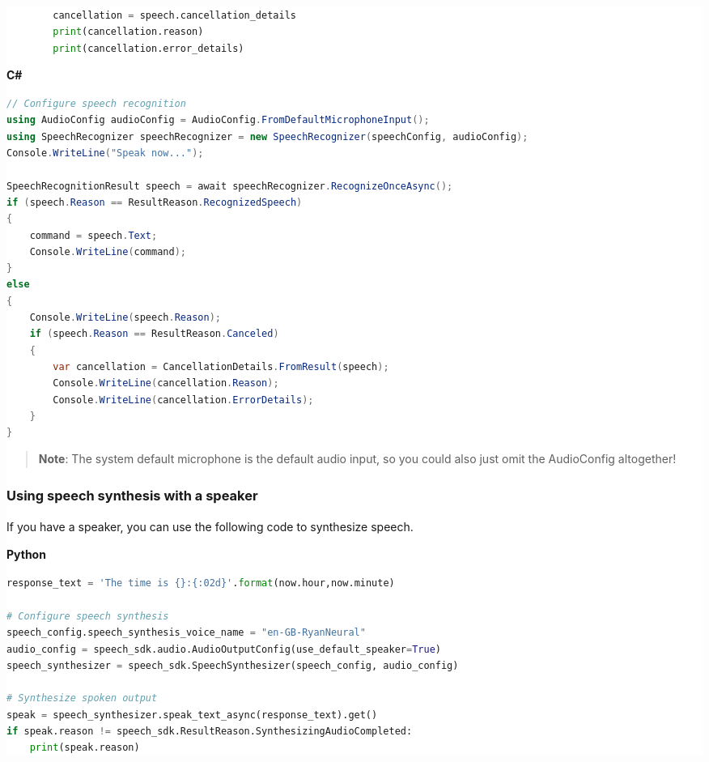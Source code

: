 ```python
        cancellation = speech.cancellation_details
        print(cancellation.reason)
        print(cancellation.error_details)

```

**C#**

```csharp
// Configure speech recognition
using AudioConfig audioConfig = AudioConfig.FromDefaultMicrophoneInput();
using SpeechRecognizer speechRecognizer = new SpeechRecognizer(speechConfig, audioConfig);
Console.WriteLine("Speak now...");

SpeechRecognitionResult speech = await speechRecognizer.RecognizeOnceAsync();
if (speech.Reason == ResultReason.RecognizedSpeech)
{
    command = speech.Text;
    Console.WriteLine(command);
}
else
{
    Console.WriteLine(speech.Reason);
    if (speech.Reason == ResultReason.Canceled)
    {
        var cancellation = CancellationDetails.FromResult(speech);
        Console.WriteLine(cancellation.Reason);
        Console.WriteLine(cancellation.ErrorDetails);
    }
}
```

> **Note**: The system default microphone is the default audio input, so you could also just omit the AudioConfig altogether!

### Using speech synthesis with a speaker

If you have a speaker, you can use the following code to synthesize speech.

**Python**

```python
response_text = 'The time is {}:{:02d}'.format(now.hour,now.minute)

# Configure speech synthesis
speech_config.speech_synthesis_voice_name = "en-GB-RyanNeural"
audio_config = speech_sdk.audio.AudioOutputConfig(use_default_speaker=True)
speech_synthesizer = speech_sdk.SpeechSynthesizer(speech_config, audio_config)

# Synthesize spoken output
speak = speech_synthesizer.speak_text_async(response_text).get()
if speak.reason != speech_sdk.ResultReason.SynthesizingAudioCompleted:
    print(speak.reason)
```
